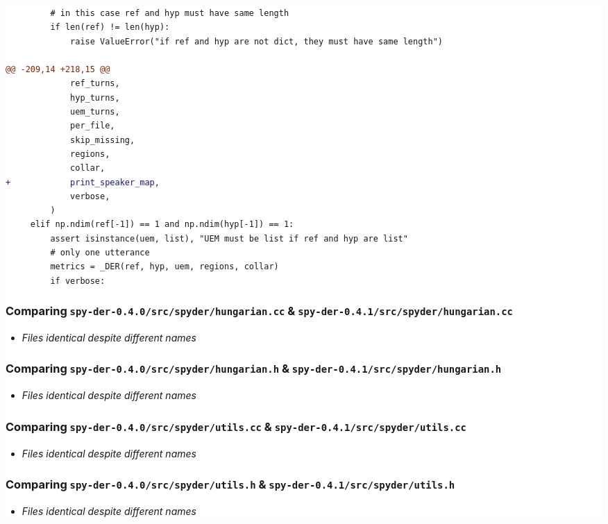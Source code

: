 ```diff
         # in this case ref and hyp must have same length
         if len(ref) != len(hyp):
             raise ValueError("if ref and hyp are not dict, they must have same length")
 
@@ -209,14 +218,15 @@
             ref_turns,
             hyp_turns,
             uem_turns,
             per_file,
             skip_missing,
             regions,
             collar,
+            print_speaker_map,
             verbose,
         )
     elif np.ndim(ref[-1]) == 1 and np.ndim(hyp[-1]) == 1:
         assert isinstance(uem, list), "UEM must be list if ref and hyp are list"
         # only one utterance
         metrics = _DER(ref, hyp, uem, regions, collar)
         if verbose:
```

### Comparing `spy-der-0.4.0/src/spyder/hungarian.cc` & `spy-der-0.4.1/src/spyder/hungarian.cc`

 * *Files identical despite different names*

### Comparing `spy-der-0.4.0/src/spyder/hungarian.h` & `spy-der-0.4.1/src/spyder/hungarian.h`

 * *Files identical despite different names*

### Comparing `spy-der-0.4.0/src/spyder/utils.cc` & `spy-der-0.4.1/src/spyder/utils.cc`

 * *Files identical despite different names*

### Comparing `spy-der-0.4.0/src/spyder/utils.h` & `spy-der-0.4.1/src/spyder/utils.h`

 * *Files identical despite different names*

